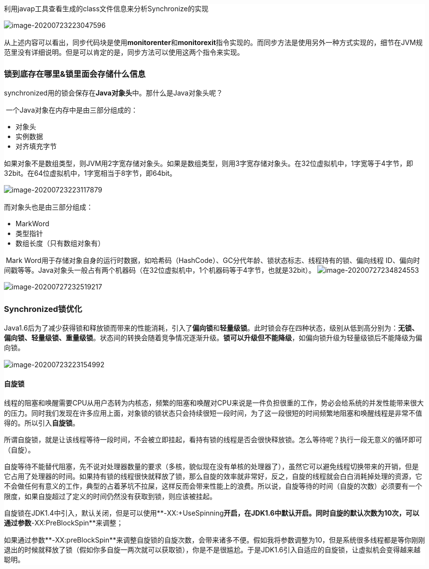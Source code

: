 利用javap工具查看生成的class文件信息来分析Synchronize的实现

![image-20200723223047596](https://jwangtec.oss-cn-chengdu.aliyuncs.com/jwangcloud/juc/1/assets/image-20200723223047596.png)

从上述内容可以看出，同步代码块是使用**monitorenter**和**monitorexit**指令实现的。而同步方法是使用另外一种方式实现的，细节在JVM规范里没有详细说明。但是可以肯定的是，同步方法可以使用这两个指令来实现。

###  锁到底存在哪里&锁里面会存储什么信息

​	synchronized用的锁会保存在**Java对象头**中。那什么是Java对象头呢？

​	一个Java对象在内存中是由三部分组成的：

- 对象头
- 实例数据
- 对齐填充字节

​	如果对象不是数组类型，则JVM用2字宽存储对象头。如果是数组类型，则用3字宽存储对象头。在32位虚拟机中，1字宽等于4字节，即32bit。在64位虚拟机中，1字宽相当于8字节，即64bit。

![image-20200723223117879](https://jwangtec.oss-cn-chengdu.aliyuncs.com/jwangcloud/juc/1/assets/image-20200723223117879.png)

而对象头也是由三部分组成：

- MarkWord
- 类型指针
- 数组长度（只有数组对象有）

​	Mark Word用于存储对象自身的运行时数据，如哈希码（HashCode）、GC分代年龄、锁状态标志、线程持有的锁、偏向线程 ID、偏向时间戳等等。Java对象头一般占有两个机器码（在32位虚拟机中，1个机器码等于4字节，也就是32bit）。 ![image-20200727234824553](https://jwangtec.oss-cn-chengdu.aliyuncs.com/jwangcloud/juc/1/assets/image-20200727234824553.png)

![image-20200727232519217](https://jwangtec.oss-cn-chengdu.aliyuncs.com/jwangcloud/juc/1/assets/image-20200727232519217.png)

###   Synchronized锁优化

​	Java1.6后为了减少获得锁和释放锁而带来的性能消耗，引入了**偏向锁**和**轻量级锁**。此时锁会存在四种状态，级别从低到高分别为：**无锁、偏向锁、轻量级锁、重量级锁**。状态间的转换会随着竞争情况逐渐升级。**锁可以升级但不能降级**，如偏向锁升级为轻量级锁后不能降级为偏向锁。

![image-20200723223154992](https://jwangtec.oss-cn-chengdu.aliyuncs.com/jwangcloud/juc/1/assets/image-20200723223154992.png)

#### 自旋锁 

​	线程的阻塞和唤醒需要CPU从用户态转为内核态，频繁的阻塞和唤醒对CPU来说是一件负担很重的工作，势必会给系统的并发性能带来很大的压力。同时我们发现在许多应用上面，对象锁的锁状态只会持续很短一段时间，为了这一段很短的时间频繁地阻塞和唤醒线程是非常不值得的。所以引入**自旋锁**。 

​	所谓自旋锁，就是让该线程等待一段时间，不会被立即挂起，看持有锁的线程是否会很快释放锁。怎么等待呢？执行一段无意义的循环即可（自旋）。  

​	自旋等待不能替代阻塞，先不说对处理器数量的要求（多核，貌似现在没有单核的处理器了），虽然它可以避免线程切换带来的开销，但是它占用了处理器的时间。如果持有锁的线程很快就释放了锁，那么自旋的效率就非常好，反之，自旋的线程就会白白消耗掉处理的资源，它不会做任何有意义的工作，典型的占着茅坑不拉屎，这样反而会带来性能上的浪费。所以说，自旋等待的时间（自旋的次数）必须要有一个限度，如果自旋超过了定义的时间仍然没有获取到锁，则应该被挂起。

​	自旋锁在JDK1.4中引入，默认关闭，但是可以使用**-XX:+UseSpinning**开启，在JDK1.6中默认开启。同时自旋的默认次数为10次，可以通过参数**-XX:PreBlockSpin**来调整；

​	如果通过参数**-XX:preBlockSpin**来调整自旋锁的自旋次数，会带来诸多不便。假如我将参数调整为10，但是系统很多线程都是等你刚刚退出的时候就释放了锁（假如你多自旋一两次就可以获取锁），你是不是很尴尬。于是JDK1.6引入自适应的自旋锁，让虚拟机会变得越来越聪明。 
